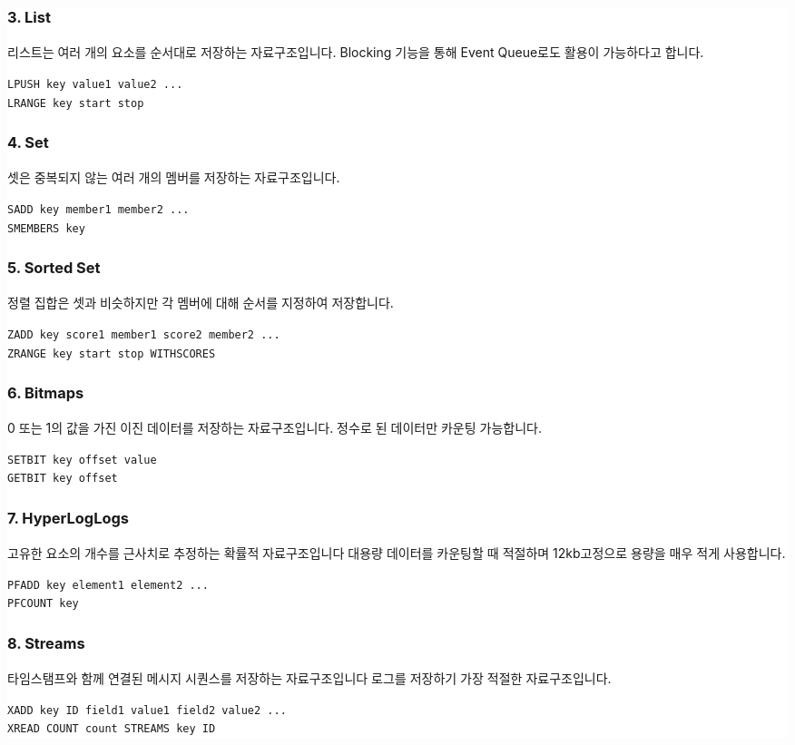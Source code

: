 ### 3. List

리스트는 여러 개의 요소를 순서대로 저장하는 자료구조입니다. 
Blocking 기능을 통해 Event Queue로도 활용이 가능하다고 합니다.

```
LPUSH key value1 value2 ... 
LRANGE key start stop
```

### 4. Set

셋은 중복되지 않는 여러 개의 멤버를 저장하는 자료구조입니다. 

```
SADD key member1 member2 ... 
SMEMBERS key
```

### 5. Sorted Set

정렬 집합은 셋과 비슷하지만 각 멤버에 대해 순서를 지정하여 저장합니다. 

```
ZADD key score1 member1 score2 member2 ... 
ZRANGE key start stop WITHSCORES
```

### 6. Bitmaps

0 또는 1의 값을 가진 이진 데이터를 저장하는 자료구조입니다.
정수로 된 데이터만 카운팅 가능합니다.

```
SETBIT key offset value 
GETBIT key offset
```
### 7. HyperLogLogs

고유한 요소의 개수를 근사치로 추정하는 확률적 자료구조입니다
대용량 데이터를 카운팅할 때 적절하며 12kb고정으로 용량을 매우 적게 사용합니다.

```
PFADD key element1 element2 ... 
PFCOUNT key
```
### 8. Streams

타임스탬프와 함께 연결된 메시지 시퀀스를 저장하는 자료구조입니다
로그를 저장하기 가장 적절한 자료구조입니다.

```
XADD key ID field1 value1 field2 value2 ... 
XREAD COUNT count STREAMS key ID
```
